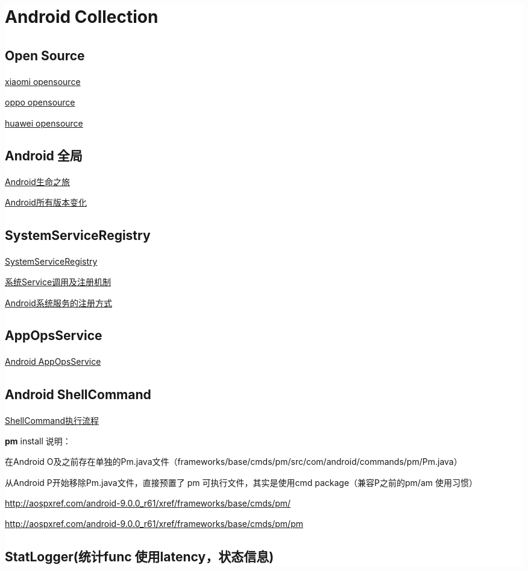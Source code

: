 # Android Collection



## Open Source

[xiaomi opensource](https://github.com/MiCode/Xiaomi_Kernel_OpenSource/) 

[oppo opensource](https://github.com/oppo-source/ )

[huawei opensource](https://consumer.huawei.com/en/opensource/detail/?siteCode=worldwide&productCode=Smartphones&fileType=openSourceSoftware&pageSize=10&curPage=1  )



## Android 全局

[Android生命之旅](https://hazyman.com/Technology/2020/Android/)

[Android所有版本变化](https://developer.android.com/about/versions)



## SystemServiceRegistry

[SystemServiceRegistry](https://www.jianshu.com/p/db3ced6c933b)

[系统Service调用及注册机制](https://wwmmyy.github.io/2017/04/18/Android%E7%B3%BB%E7%BB%9F%E6%9C%8D%E5%8A%A1%E8%B0%83%E7%94%A8%E6%B5%81%E7%A8%8B%E5%8F%8A%E6%B3%A8%E5%86%8C%E6%9C%BA%E5%88%B6/)

[Android系统服务的注册方式](http://gityuan.com/2016/10/01/system_service_common/)



## AppOpsService

[Android AppOpsService](https://lixiaogang03.github.io/2021/01/11/Android-AppOpsService/)



## Android ShellCommand

[ShellCommand执行流程](https://blog.csdn.net/xuning2516/article/details/84174096)

**pm** install 说明：

在Android O及之前存在单独的Pm.java文件（frameworks/base/cmds/pm/src/com/android/commands/pm/Pm.java）

从Android P开始移除Pm.java文件，直接预置了 pm 可执行文件，其实是使用cmd package（兼容P之前的pm/am 使用习惯）

http://aospxref.com/android-9.0.0_r61/xref/frameworks/base/cmds/pm/

http://aospxref.com/android-9.0.0_r61/xref/frameworks/base/cmds/pm/pm



## StatLogger(统计func 使用latency，状态信息)
